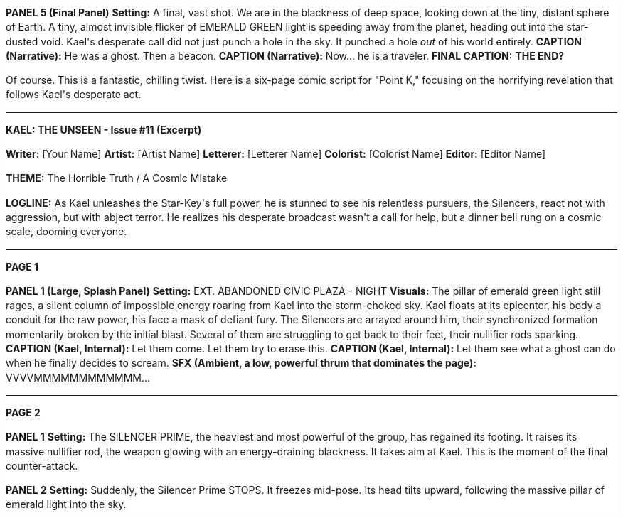 **PANEL 5 (Final Panel)**
**Setting:** A final, vast shot. We are in the blackness of deep space, looking down at the tiny, distant sphere of Earth. A tiny, almost invisible flicker of EMERALD GREEN light is speeding away from the planet, heading out into the star-dusted void. Kael's desperate call did not just punch a hole in the sky. It punched a hole *out* of his world entirely.
**CAPTION (Narrative):** He was a ghost. Then a beacon.
**CAPTION (Narrative):** Now... he is a traveler.
**FINAL CAPTION:** **THE END?**


Of course. This is a fantastic, chilling twist. Here is a six-page comic script for "Point K," focusing on the horrifying revelation that follows Kael's desperate act.

---

**KAEL: THE UNSEEN - Issue #11 (Excerpt)**

**Writer:** [Your Name]
**Artist:** [Artist Name]
**Letterer:** [Letterer Name]
**Colorist:** [Colorist Name]
**Editor:** [Editor Name]

**THEME:** The Horrible Truth / A Cosmic Mistake

**LOGLINE:** As Kael unleashes the Star-Key's full power, he is stunned to see his relentless pursuers, the Silencers, react not with aggression, but with abject terror. He realizes his desperate broadcast wasn't a call for help, but a dinner bell rung on a cosmic scale, dooming everyone.

---

**PAGE 1**

**PANEL 1 (Large, Splash Panel)**
**Setting:** EXT. ABANDONED CIVIC PLAZA - NIGHT
**Visuals:** The pillar of emerald green light still rages, a silent column of impossible energy roaring from Kael into the storm-choked sky. Kael floats at its epicenter, his body a conduit for the raw power, his face a mask of defiant fury. The Silencers are arrayed around him, their synchronized formation momentarily broken by the initial blast. Several of them are struggling to get back to their feet, their nullifier rods sparking.
**CAPTION (Kael, Internal):** Let them come. Let them try to erase this.
**CAPTION (Kael, Internal):** Let them see what a ghost can do when he finally decides to scream.
**SFX (Ambient, a low, powerful thrum that dominates the page):** VVVVMMMMMMMMMMMM...

---

**PAGE 2**

**PANEL 1**
**Setting:** The SILENCER PRIME, the heaviest and most powerful of the group, has regained its footing. It raises its massive nullifier rod, the weapon glowing with an energy-draining blackness. It takes aim at Kael. This is the moment of the final counter-attack.

**PANEL 2**
**Setting:** Suddenly, the Silencer Prime STOPS. It freezes mid-pose. Its head tilts upward, following the massive pillar of emerald light into the sky.
